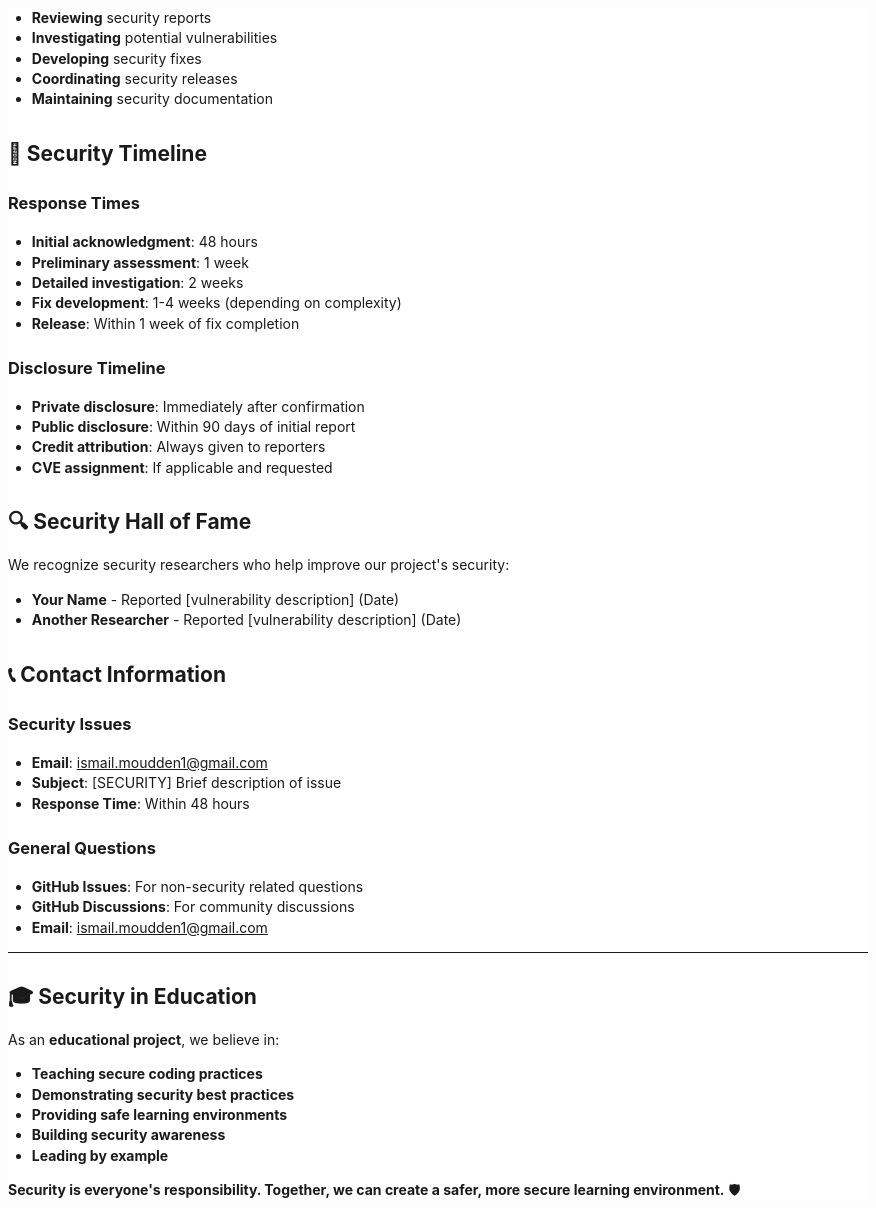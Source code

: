 - **Reviewing** security reports
- **Investigating** potential vulnerabilities
- **Developing** security fixes
- **Coordinating** security releases
- **Maintaining** security documentation

## 📅 **Security Timeline**

### **Response Times**

- **Initial acknowledgment**: 48 hours
- **Preliminary assessment**: 1 week
- **Detailed investigation**: 2 weeks
- **Fix development**: 1-4 weeks (depending on complexity)
- **Release**: Within 1 week of fix completion

### **Disclosure Timeline**

- **Private disclosure**: Immediately after confirmation
- **Public disclosure**: Within 90 days of initial report
- **Credit attribution**: Always given to reporters
- **CVE assignment**: If applicable and requested

## 🔍 **Security Hall of Fame**

We recognize security researchers who help improve our project's security:

- **Your Name** - Reported [vulnerability description] (Date)
- **Another Researcher** - Reported [vulnerability description] (Date)

## 📞 **Contact Information**

### **Security Issues**
- **Email**: ismail.moudden1@gmail.com
- **Subject**: [SECURITY] Brief description of issue
- **Response Time**: Within 48 hours

### **General Questions**
- **GitHub Issues**: For non-security related questions
- **GitHub Discussions**: For community discussions
- **Email**: ismail.moudden1@gmail.com

---

## 🎓 **Security in Education**

As an **educational project**, we believe in:

- **Teaching secure coding practices**
- **Demonstrating security best practices**
- **Providing safe learning environments**
- **Building security awareness**
- **Leading by example**

**Security is everyone's responsibility. Together, we can create a safer, more secure learning environment.** 🛡️
